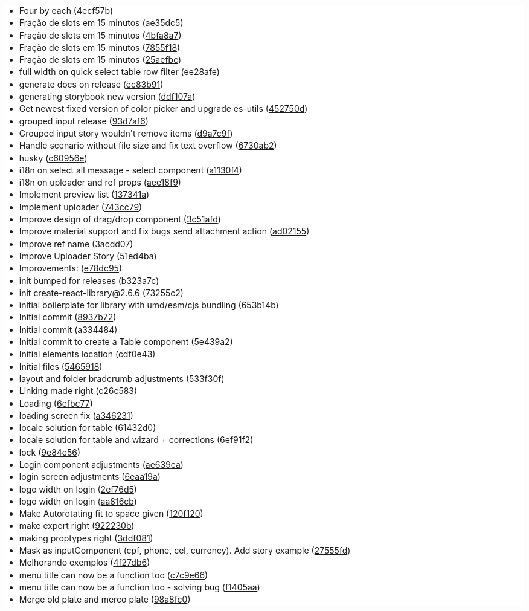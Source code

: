 * Four by each ([4ecf57b](https://github.com/tecsinapse/chat/commit/4ecf57b))
* Fração de slots em 15 minutos ([ae35dc5](https://github.com/tecsinapse/chat/commit/ae35dc5))
* Fração de slots em 15 minutos ([4bfa8a7](https://github.com/tecsinapse/chat/commit/4bfa8a7))
* Fração de slots em 15 minutos ([7855f18](https://github.com/tecsinapse/chat/commit/7855f18))
* Fração de slots em 15 minutos ([25aefbc](https://github.com/tecsinapse/chat/commit/25aefbc))
* full width on quick select table row filter ([ee28afe](https://github.com/tecsinapse/chat/commit/ee28afe))
* generate docs on release ([ec83b91](https://github.com/tecsinapse/chat/commit/ec83b91))
* generating storybook new version ([ddf107a](https://github.com/tecsinapse/chat/commit/ddf107a))
* Get newest fixed version of color picker and upgrade es-utils ([452750d](https://github.com/tecsinapse/chat/commit/452750d))
* grouped input release ([93d7af6](https://github.com/tecsinapse/chat/commit/93d7af6))
* Grouped input story wouldn't remove items ([d9a7c9f](https://github.com/tecsinapse/chat/commit/d9a7c9f))
* Handle scenario without file size and fix text overflow ([6730ab2](https://github.com/tecsinapse/chat/commit/6730ab2))
* husky ([c60956e](https://github.com/tecsinapse/chat/commit/c60956e))
* i18n on select all message - select component ([a1130f4](https://github.com/tecsinapse/chat/commit/a1130f4))
* i18n on uploader and ref props ([aee18f9](https://github.com/tecsinapse/chat/commit/aee18f9))
* Implement preview list ([137341a](https://github.com/tecsinapse/chat/commit/137341a))
* Implement uploader ([743cc79](https://github.com/tecsinapse/chat/commit/743cc79))
* Improve design of drag/drop component ([3c51afd](https://github.com/tecsinapse/chat/commit/3c51afd))
* Improve material support and fix bugs send attachment action ([ad02155](https://github.com/tecsinapse/chat/commit/ad02155))
* Improve ref name ([3acdd07](https://github.com/tecsinapse/chat/commit/3acdd07))
* Improve Uploader Story ([51ed4ba](https://github.com/tecsinapse/chat/commit/51ed4ba))
* Improvements: ([e78dc95](https://github.com/tecsinapse/chat/commit/e78dc95))
* init bumped for releases ([b323a7c](https://github.com/tecsinapse/chat/commit/b323a7c))
* init create-react-library@2.6.6 ([73255c2](https://github.com/tecsinapse/chat/commit/73255c2))
* initial boilerplate for library with umd/esm/cjs bundling ([653b14b](https://github.com/tecsinapse/chat/commit/653b14b))
* Initial commit ([8937b72](https://github.com/tecsinapse/chat/commit/8937b72))
* Initial commit ([a334484](https://github.com/tecsinapse/chat/commit/a334484))
* Initial commit to create a Table component ([5e439a2](https://github.com/tecsinapse/chat/commit/5e439a2))
* Initial elements location ([cdf0e43](https://github.com/tecsinapse/chat/commit/cdf0e43))
* Initial files ([5465918](https://github.com/tecsinapse/chat/commit/5465918))
* layout and folder bradcrumb adjustments ([533f30f](https://github.com/tecsinapse/chat/commit/533f30f))
* Linking made right ([c26c583](https://github.com/tecsinapse/chat/commit/c26c583))
* Loading ([6efbc77](https://github.com/tecsinapse/chat/commit/6efbc77))
* loading screen fix ([a346231](https://github.com/tecsinapse/chat/commit/a346231))
* locale solution for table ([61432d0](https://github.com/tecsinapse/chat/commit/61432d0))
* locale solution for table and wizard + corrections ([6ef91f2](https://github.com/tecsinapse/chat/commit/6ef91f2))
* lock ([9e84e56](https://github.com/tecsinapse/chat/commit/9e84e56))
* Login component adjustments ([ae639ca](https://github.com/tecsinapse/chat/commit/ae639ca))
* login screen adjustments ([6eaa19a](https://github.com/tecsinapse/chat/commit/6eaa19a))
* logo width on login ([2ef76d5](https://github.com/tecsinapse/chat/commit/2ef76d5))
* logo width on login ([aa816cb](https://github.com/tecsinapse/chat/commit/aa816cb))
* Make Autorotating fit to space given ([120f120](https://github.com/tecsinapse/chat/commit/120f120))
* make export right ([922230b](https://github.com/tecsinapse/chat/commit/922230b))
* making proptypes right ([3ddf081](https://github.com/tecsinapse/chat/commit/3ddf081))
* Mask as inputComponent (cpf, phone, cel, currency). Add story example ([27555fd](https://github.com/tecsinapse/chat/commit/27555fd))
* Melhorando exemplos ([4f27db6](https://github.com/tecsinapse/chat/commit/4f27db6))
* menu title can now be a function too ([c7c9e66](https://github.com/tecsinapse/chat/commit/c7c9e66))
* menu title can now be a function too - solving bug ([f1405aa](https://github.com/tecsinapse/chat/commit/f1405aa))
* Merge old plate and merco plate ([98a8fc0](https://github.com/tecsinapse/chat/commit/98a8fc0))